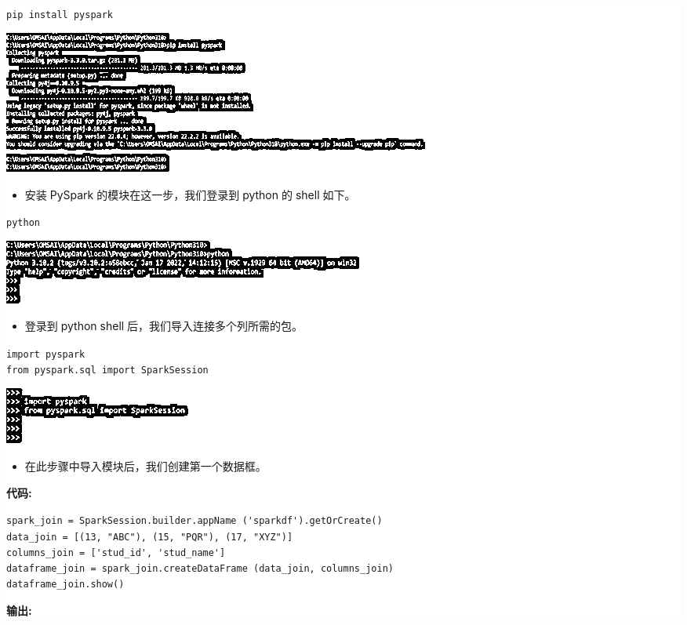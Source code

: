 ```
pip install pyspark
```

![PySpark join multiple columns 1](img/0856009301a32f80cb1662431a6876d6.png)



*   安装 PySpark 的模块在这一步，我们登录到 python 的 shell 如下。

```
python
```

![PySpark join on multiple columns 2](img/3a5d8da773e9d31c1a268f20adfa8304.png)



*   登录到 python shell 后，我们导入连接多个列所需的包。

```
import pyspark
from pyspark.sql import SparkSession
```

![PySpark join on multiple columns 3](img/d093eca2f35922d6a7e34ae4a5b52d66.png)



*   在此步骤中导入模块后，我们创建第一个数据框。

**代码:**

```
spark_join = SparkSession.builder.appName ('sparkdf').getOrCreate()
data_join = [(13, "ABC"), (15, "PQR"), (17, "XYZ")]
columns_join = ['stud_id', 'stud_name']
dataframe_join = spark_join.createDataFrame (data_join, columns_join)
dataframe_join.show()
```

**输出:**
